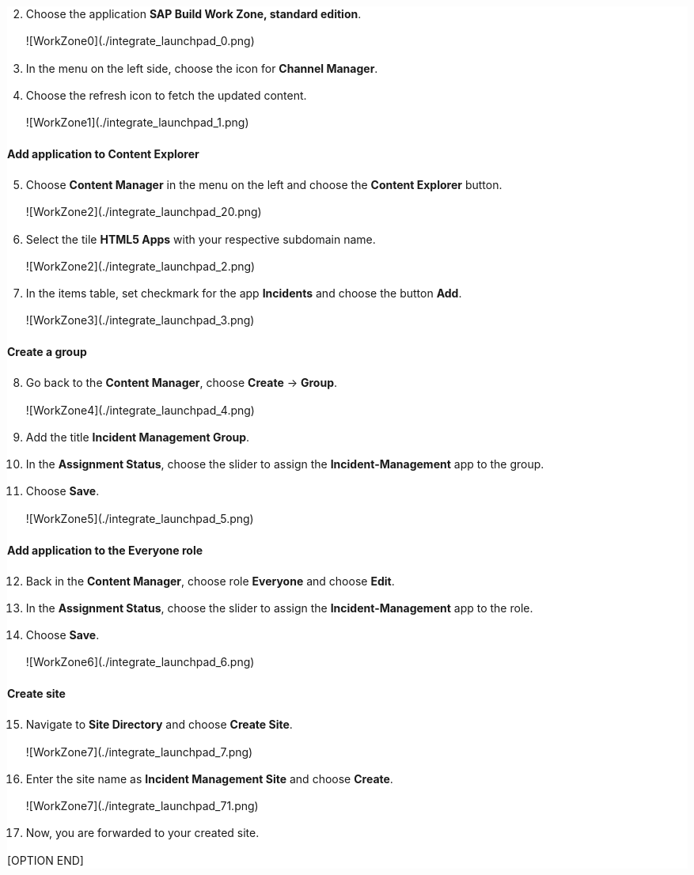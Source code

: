 2. Choose the application **SAP Build Work Zone, standard edition**.

    <!-- border; size:540px --> ![WorkZone0](./integrate_launchpad_0.png)

3. In the menu on the left side, choose the icon for **Channel Manager**.

4. Choose the refresh icon to fetch the updated content.

    <!-- border; size:540px --> ![WorkZone1](./integrate_launchpad_1.png)

#### Add application to Content Explorer

5. Choose **Content Manager** in the menu on the left and choose the **Content Explorer** button.

    <!-- border; size:540px --> ![WorkZone2](./integrate_launchpad_20.png)

6. Select the tile **HTML5 Apps** with your respective subdomain name.

    <!-- border; size:540px --> ![WorkZone2](./integrate_launchpad_2.png)

7. In the items table, set checkmark for the app **Incidents** and choose the button **Add**.

    <!-- border; size:540px --> ![WorkZone3](./integrate_launchpad_3.png)

#### Create a group

8. Go back to the **Content Manager**, choose **Create** &rarr; **Group**.

    <!-- border; size:540px --> ![WorkZone4](./integrate_launchpad_4.png)

9. Add the title **Incident Management Group**.

10. In the **Assignment Status**, choose the slider to assign the **Incident-Management** app to the group.

11. Choose **Save**.

    <!-- border; size:540px --> ![WorkZone5](./integrate_launchpad_5.png)

#### Add application to the Everyone role

12. Back in the **Content Manager**, choose role **Everyone** and choose **Edit**.

13. In the **Assignment Status**, choose the slider to assign the **Incident-Management** app to the role.

14. Choose **Save**.

    <!-- border; size:540px --> ![WorkZone6](./integrate_launchpad_6.png)

#### Create site

15. Navigate to **Site Directory** and choose **Create Site**.

    <!-- border; size:540px --> ![WorkZone7](./integrate_launchpad_7.png)

17. Enter the site name as **Incident Management Site** and choose **Create**.

    <!-- border; size:540px --> ![WorkZone7](./integrate_launchpad_71.png)

18. Now, you are forwarded to your created site.

[OPTION END]
